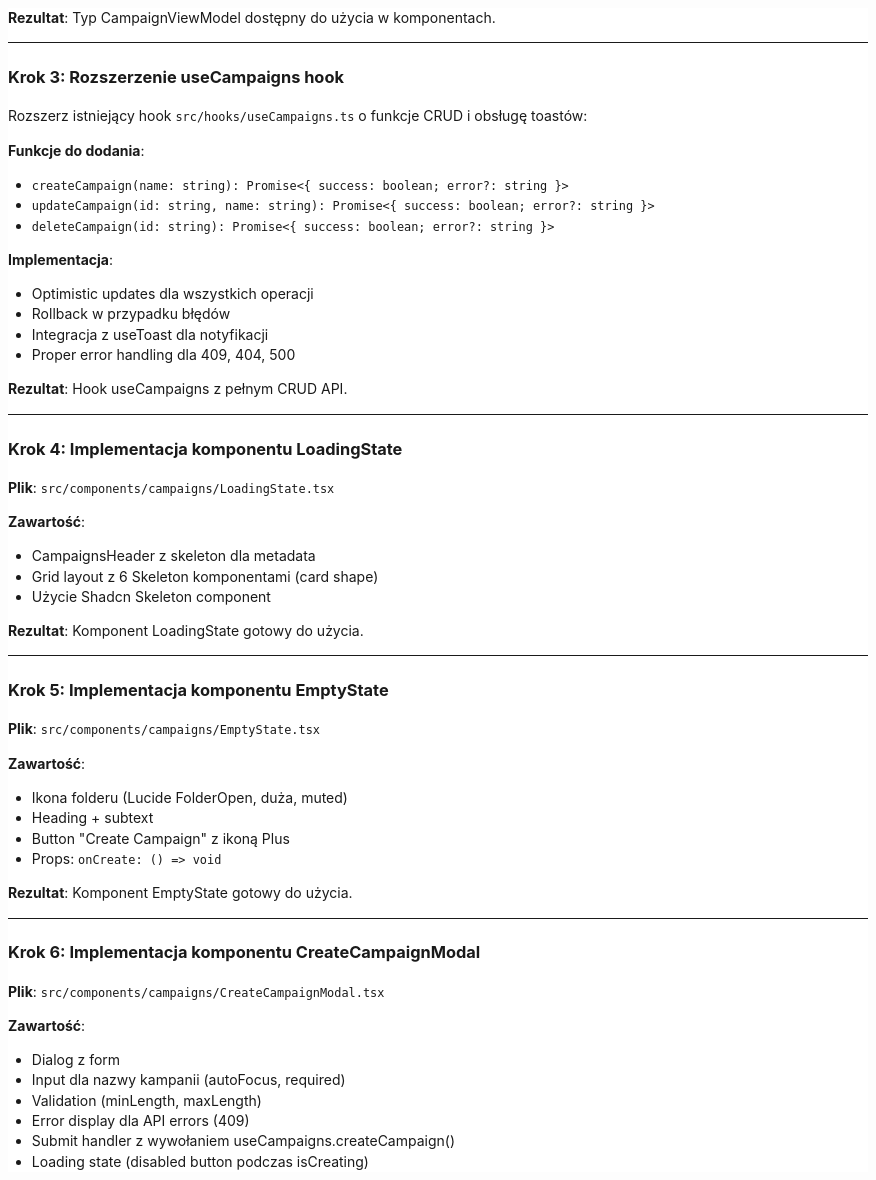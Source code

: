 **Rezultat**: Typ CampaignViewModel dostępny do użycia w komponentach.

---

### Krok 3: Rozszerzenie useCampaigns hook

Rozszerz istniejący hook `src/hooks/useCampaigns.ts` o funkcje CRUD i obsługę toastów:

**Funkcje do dodania**:
- `createCampaign(name: string): Promise<{ success: boolean; error?: string }>`
- `updateCampaign(id: string, name: string): Promise<{ success: boolean; error?: string }>`
- `deleteCampaign(id: string): Promise<{ success: boolean; error?: string }>`

**Implementacja**:
- Optimistic updates dla wszystkich operacji
- Rollback w przypadku błędów
- Integracja z useToast dla notyfikacji
- Proper error handling dla 409, 404, 500

**Rezultat**: Hook useCampaigns z pełnym CRUD API.

---

### Krok 4: Implementacja komponentu LoadingState

**Plik**: `src/components/campaigns/LoadingState.tsx`

**Zawartość**:
- CampaignsHeader z skeleton dla metadata
- Grid layout z 6 Skeleton komponentami (card shape)
- Użycie Shadcn Skeleton component

**Rezultat**: Komponent LoadingState gotowy do użycia.

---

### Krok 5: Implementacja komponentu EmptyState

**Plik**: `src/components/campaigns/EmptyState.tsx`

**Zawartość**:
- Ikona folderu (Lucide FolderOpen, duża, muted)
- Heading + subtext
- Button "Create Campaign" z ikoną Plus
- Props: `onCreate: () => void`

**Rezultat**: Komponent EmptyState gotowy do użycia.

---

### Krok 6: Implementacja komponentu CreateCampaignModal

**Plik**: `src/components/campaigns/CreateCampaignModal.tsx`

**Zawartość**:
- Dialog z form
- Input dla nazwy kampanii (autoFocus, required)
- Validation (minLength, maxLength)
- Error display dla API errors (409)
- Submit handler z wywołaniem useCampaigns.createCampaign()
- Loading state (disabled button podczas isCreating)
